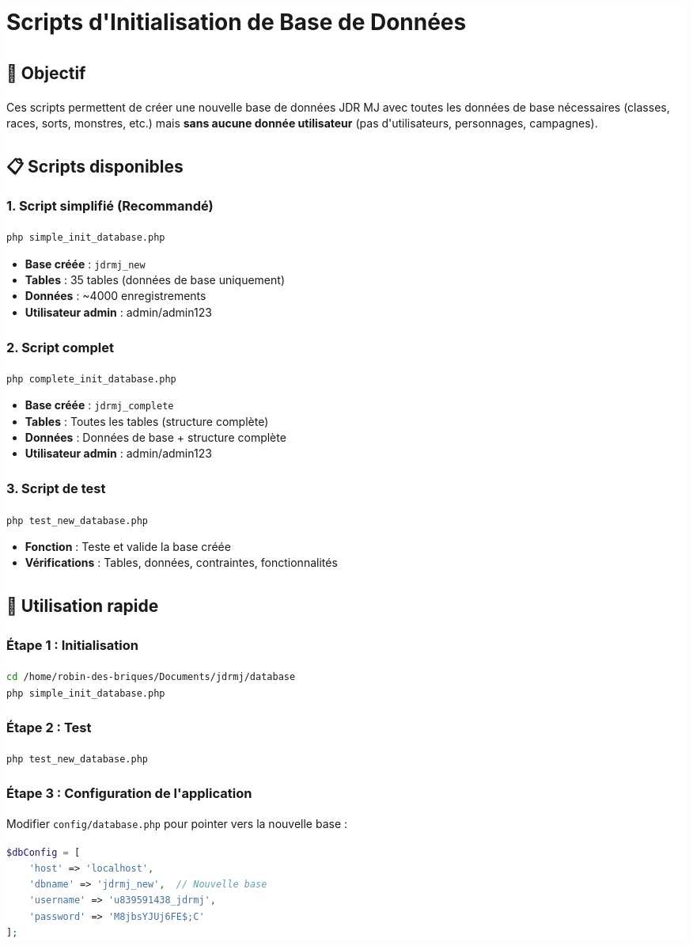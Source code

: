 # Scripts d'Initialisation de Base de Données

## 🎯 **Objectif**

Ces scripts permettent de créer une nouvelle base de données JDR MJ avec toutes les données de base nécessaires (classes, races, sorts, monstres, etc.) mais **sans aucune donnée utilisateur** (pas d'utilisateurs, personnages, campagnes).

## 📋 **Scripts disponibles**

### **1. Script simplifié (Recommandé)**
```bash
php simple_init_database.php
```
- **Base créée** : `jdrmj_new`
- **Tables** : 35 tables (données de base uniquement)
- **Données** : ~4000 enregistrements
- **Utilisateur admin** : admin/admin123

### **2. Script complet**
```bash
php complete_init_database.php
```
- **Base créée** : `jdrmj_complete`
- **Tables** : Toutes les tables (structure complète)
- **Données** : Données de base + structure complète
- **Utilisateur admin** : admin/admin123

### **3. Script de test**
```bash
php test_new_database.php
```
- **Fonction** : Teste et valide la base créée
- **Vérifications** : Tables, données, contraintes, fonctionnalités

## 🚀 **Utilisation rapide**

### **Étape 1 : Initialisation**
```bash
cd /home/robin-des-briques/Documents/jdrmj/database
php simple_init_database.php
```

### **Étape 2 : Test**
```bash
php test_new_database.php
```

### **Étape 3 : Configuration de l'application**
Modifier `config/database.php` pour pointer vers la nouvelle base :
```php
$dbConfig = [
    'host' => 'localhost',
    'dbname' => 'jdrmj_new',  // Nouvelle base
    'username' => 'u839591438_jdrmj',
    'password' => 'M8jbsYJUj6FE$;C'
];
```
